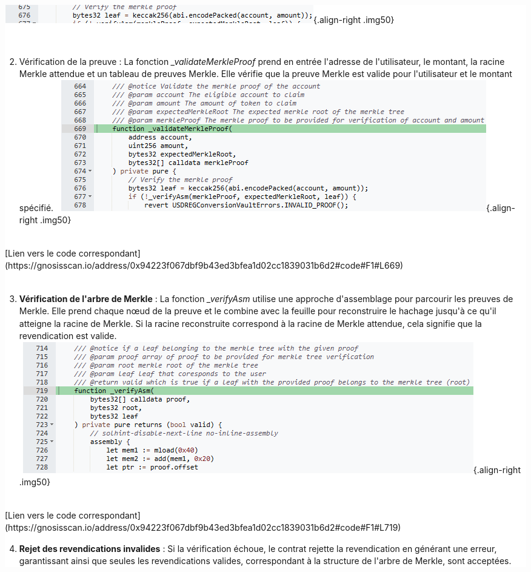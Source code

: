 ![](/imag-en/regconvertor/rc2.png){.align-right .img50}

<br>

2. Vérification de la preuve : La fonction *\_validateMerkleProof* prend en entrée l'adresse de l'utilisateur, le montant, la racine Merkle attendue et un tableau de preuves Merkle. Elle vérifie que la preuve Merkle est valide pour l'utilisateur et le montant spécifié. 
![](/imag-en/regconvertor/rc1.png){.align-right .img50}
<br>
[Lien vers le code correspondant](https://gnosisscan.io/address/0x94223f067dbf9b43ed3bfea1d02cc1839031b6d2#code#F1#L669)
<br>
<br>

3. **Vérification de l'arbre de Merkle** : La fonction *\_verifyAsm* utilise une approche d'assemblage pour parcourir les preuves de Merkle. Elle prend chaque nœud de la preuve et le combine avec la feuille pour reconstruire le hachage jusqu'à ce qu'il atteigne la racine de Merkle. Si la racine reconstruite correspond à la racine de Merkle attendue, cela signifie que la revendication est valide. 
![](/imag-en/regconvertor/rc3.png){.align-right .img50}
<br>
[Lien vers le code correspondant](https://gnosisscan.io/address/0x94223f067dbf9b43ed3bfea1d02cc1839031b6d2#code#F1#L719)
<br>

4. **Rejet des revendications invalides** : Si la vérification échoue, le contrat rejette la revendication en générant une erreur, garantissant ainsi que seules les revendications valides, correspondant à la structure de l'arbre de Merkle, sont acceptées.
